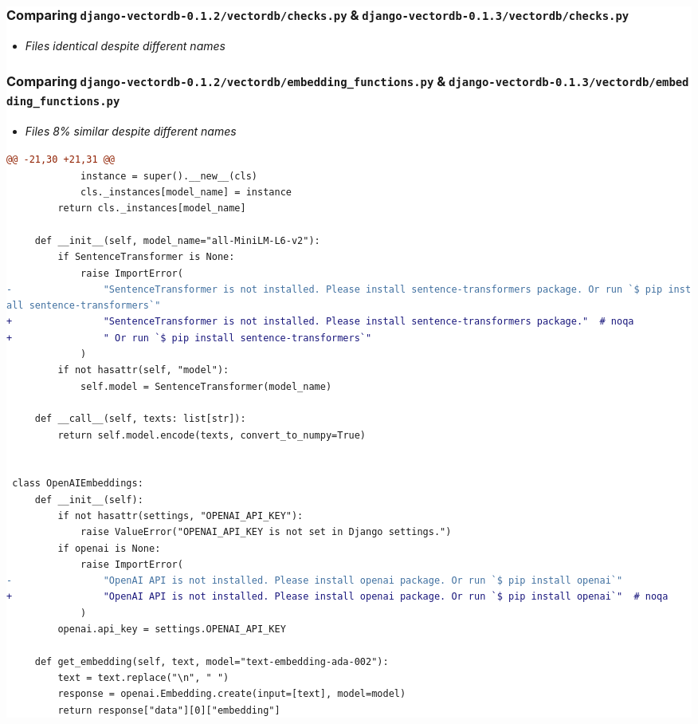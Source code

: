 ### Comparing `django-vectordb-0.1.2/vectordb/checks.py` & `django-vectordb-0.1.3/vectordb/checks.py`

 * *Files identical despite different names*

### Comparing `django-vectordb-0.1.2/vectordb/embedding_functions.py` & `django-vectordb-0.1.3/vectordb/embedding_functions.py`

 * *Files 8% similar despite different names*

```diff
@@ -21,30 +21,31 @@
             instance = super().__new__(cls)
             cls._instances[model_name] = instance
         return cls._instances[model_name]
 
     def __init__(self, model_name="all-MiniLM-L6-v2"):
         if SentenceTransformer is None:
             raise ImportError(
-                "SentenceTransformer is not installed. Please install sentence-transformers package. Or run `$ pip install sentence-transformers`"
+                "SentenceTransformer is not installed. Please install sentence-transformers package."  # noqa
+                " Or run `$ pip install sentence-transformers`"
             )
         if not hasattr(self, "model"):
             self.model = SentenceTransformer(model_name)
 
     def __call__(self, texts: list[str]):
         return self.model.encode(texts, convert_to_numpy=True)
 
 
 class OpenAIEmbeddings:
     def __init__(self):
         if not hasattr(settings, "OPENAI_API_KEY"):
             raise ValueError("OPENAI_API_KEY is not set in Django settings.")
         if openai is None:
             raise ImportError(
-                "OpenAI API is not installed. Please install openai package. Or run `$ pip install openai`"
+                "OpenAI API is not installed. Please install openai package. Or run `$ pip install openai`"  # noqa
             )
         openai.api_key = settings.OPENAI_API_KEY
 
     def get_embedding(self, text, model="text-embedding-ada-002"):
         text = text.replace("\n", " ")
         response = openai.Embedding.create(input=[text], model=model)
         return response["data"][0]["embedding"]
```


 [sentence-transformers]: https://www.sbert.net
 [hnswlib]: https://github.com/nmslib/hnswlib
 [drf]: https://www.django-rest-framework.org
 [django-filters]: https://pypi.org/project/django-filter/
 [docs]: https://pkavumba.github.io/django-vectordb/
 [pypi]: https://pypi.org/project/django-vectordb/
 [pypi-version]: https://img.shields.io/pypi/v/django-vectordb.svg
 [sentence-transformers]: https://www.sbert.net
 [hnswlib]: https://github.com/nmslib/hnswlib
 [drf]: https://www.django-rest-framework.org
 [django-filters]: https://pypi.org/project/django-filter/
 [docs]: https://pkavumba.github.io/django-vectordb/
 [pypi]: https://pypi.org/project/django-vectordb/
 [pypi-version]: https://img.shields.io/pypi/v/django-vectordb.svg
 [sentence-transformers]: https://www.sbert.net
 [hnswlib]: https://github.com/nmslib/hnswlib
 [drf]: https://www.django-rest-framework.org
 [django-filters]: https://pypi.org/project/django-filter/
 [docs]: https://pkavumba.github.io/django-vectordb/
 [pypi]: https://pypi.org/project/django-vectordb/
 [pypi-version]: https://img.shields.io/pypi/v/django-vectordb.svg